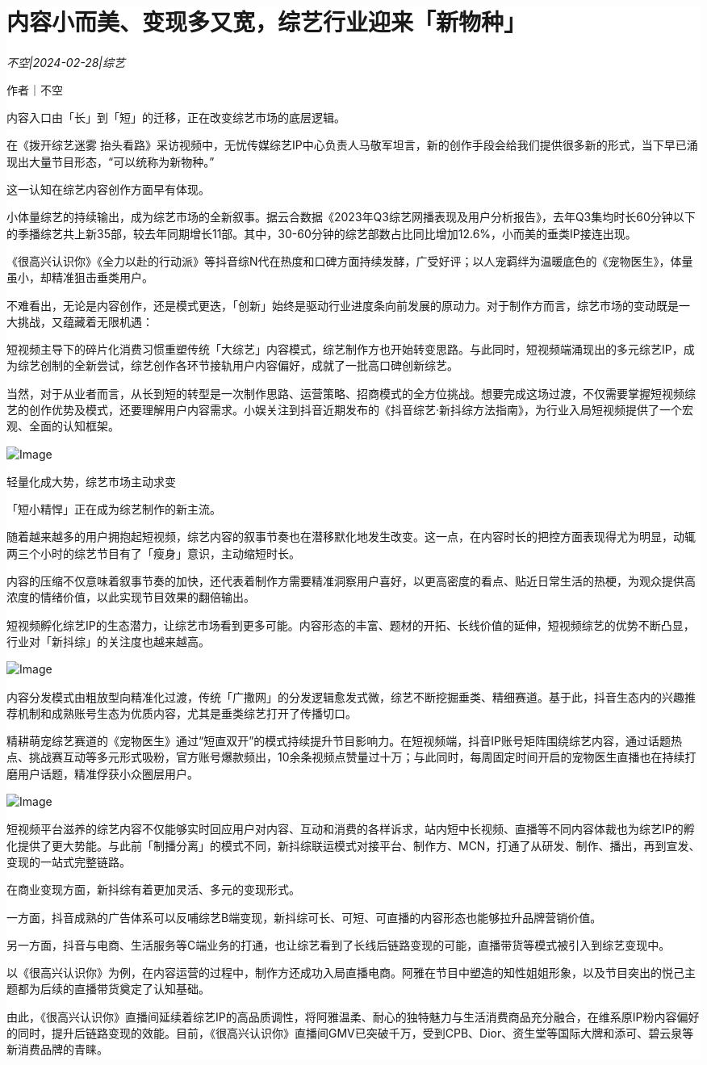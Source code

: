 # 内容小而美、变现多又宽，综艺行业迎来「新物种」

*不空|2024-02-28|综艺*

作者｜不空

内容入口由「长」到「短」的迁移，正在改变综艺市场的底层逻辑。

在《拨开综艺迷雾 抬头看路》采访视频中，无忧传媒综艺IP中心负责人马敬军坦言，新的创作手段会给我们提供很多新的形式，当下早已涌现出大量节目形态，“可以统称为新物种。”

这一认知在综艺内容创作方面早有体现。

小体量综艺的持续输出，成为综艺市场的全新叙事。据云合数据《2023年Q3综艺网播表现及用户分析报告》，去年Q3集均时长60分钟以下的季播综艺共上新35部，较去年同期增长11部。其中，30-60分钟的综艺部数占比同比增加12.6%，小而美的垂类IP接连出现。

《很高兴认识你》《全力以赴的行动派》等抖音综N代在热度和口碑方面持续发酵，广受好评；以人宠羁绊为温暖底色的《宠物医生》，体量虽小，却精准狙击垂类用户。

不难看出，无论是内容创作，还是模式更迭，「创新」始终是驱动行业进度条向前发展的原动力。对于制作方而言，综艺市场的变动既是一大挑战，又蕴藏着无限机遇：

短视频主导下的碎片化消费习惯重塑传统「大综艺」内容模式，综艺制作方也开始转变思路。与此同时，短视频端涌现出的多元综艺IP，成为综艺创制的全新尝试，综艺创作各环节接轨用户内容偏好，成就了一批高口碑创新综艺。

当然，对于从业者而言，从长到短的转型是一次制作思路、运营策略、招商模式的全方位挑战。想要完成这场过渡，不仅需要掌握短视频综艺的创作优势及模式，还要理解用户内容需求。小娱关注到抖音近期发布的《抖音综艺·新抖综方法指南》，为行业入局短视频提供了一个宏观、全面的认知框架。

![Image](https://p3-sign.toutiaoimg.com/tos-cn-i-axegupay5k/6576795d3ef34563ad824d1d3f93909d~noop.image?_iz=58558&from=article.pc_detail&lk3s=953192f4&x-expires=1709736583&x-signature=3NG9Q65ktcEErsQeN1l6asVsXPM%3D)

轻量化成大势，综艺市场主动求变

「短小精悍」正在成为综艺制作的新主流。

随着越来越多的用户拥抱起短视频，综艺内容的叙事节奏也在潜移默化地发生改变。这一点，在内容时长的把控方面表现得尤为明显，动辄两三个小时的综艺节目有了「瘦身」意识，主动缩短时长。

内容的压缩不仅意味着叙事节奏的加快，还代表着制作方需要精准洞察用户喜好，以更高密度的看点、贴近日常生活的热梗，为观众提供高浓度的情绪价值，以此实现节目效果的翻倍输出。

短视频孵化综艺IP的生态潜力，让综艺市场看到更多可能。内容形态的丰富、题材的开拓、长线价值的延伸，短视频综艺的优势不断凸显，行业对「新抖综」的关注度也越来越高。

![Image](https://p3-sign.toutiaoimg.com/tos-cn-i-6w9my0ksvp/e029513cfffc4abb8f95bf189f670abf~noop.image?_iz=58558&from=article.pc_detail&lk3s=953192f4&x-expires=1709736583&x-signature=yKz9vSGG0WryQPI3hAYXV48glvk%3D)

内容分发模式由粗放型向精准化过渡，传统「广撒网」的分发逻辑愈发式微，综艺不断挖掘垂类、精细赛道。基于此，抖音生态内的兴趣推荐机制和成熟账号生态为优质内容，尤其是垂类综艺打开了传播切口。

精耕萌宠综艺赛道的《宠物医生》通过“短直双开”的模式持续提升节目影响力。在短视频端，抖音IP账号矩阵围绕综艺内容，通过话题热点、挑战赛互动等多元形式吸粉，官方账号爆款频出，10余条视频点赞量过十万；与此同时，每周固定时间开启的宠物医生直播也在持续打磨用户话题，精准俘获小众圈层用户。

![Image](https://p3-sign.toutiaoimg.com/tos-cn-i-6w9my0ksvp/97c621a87cdd4aa09e9f13b1385339ea~noop.image?_iz=58558&from=article.pc_detail&lk3s=953192f4&x-expires=1709736583&x-signature=i%2BaEp038Q%2FeghCZf2GtNlwiIS3c%3D)

短视频平台滋养的综艺内容不仅能够实时回应用户对内容、互动和消费的各样诉求，站内短中长视频、直播等不同内容体裁也为综艺IP的孵化提供了更大势能。与此前「制播分离」的模式不同，新抖综联运模式对接平台、制作方、MCN，打通了从研发、制作、播出，再到宣发、变现的一站式完整链路。

在商业变现方面，新抖综有着更加灵活、多元的变现形式。

一方面，抖音成熟的广告体系可以反哺综艺B端变现，新抖综可长、可短、可直播的内容形态也能够拉升品牌营销价值。

另一方面，抖音与电商、生活服务等C端业务的打通，也让综艺看到了长线后链路变现的可能，直播带货等模式被引入到综艺变现中。

以《很高兴认识你》为例，在内容运营的过程中，制作方还成功入局直播电商。阿雅在节目中塑造的知性姐姐形象，以及节目突出的悦己主题都为后续的直播带货奠定了认知基础。

由此，《很高兴认识你》直播间延续着综艺IP的高品质调性，将阿雅温柔、耐心的独特魅力与生活消费商品充分融合，在维系原IP粉内容偏好的同时，提升后链路变现的效能。目前，《很高兴认识你》直播间GMV已突破千万，受到CPB、Dior、资生堂等国际大牌和添可、碧云泉等新消费品牌的青睐。
